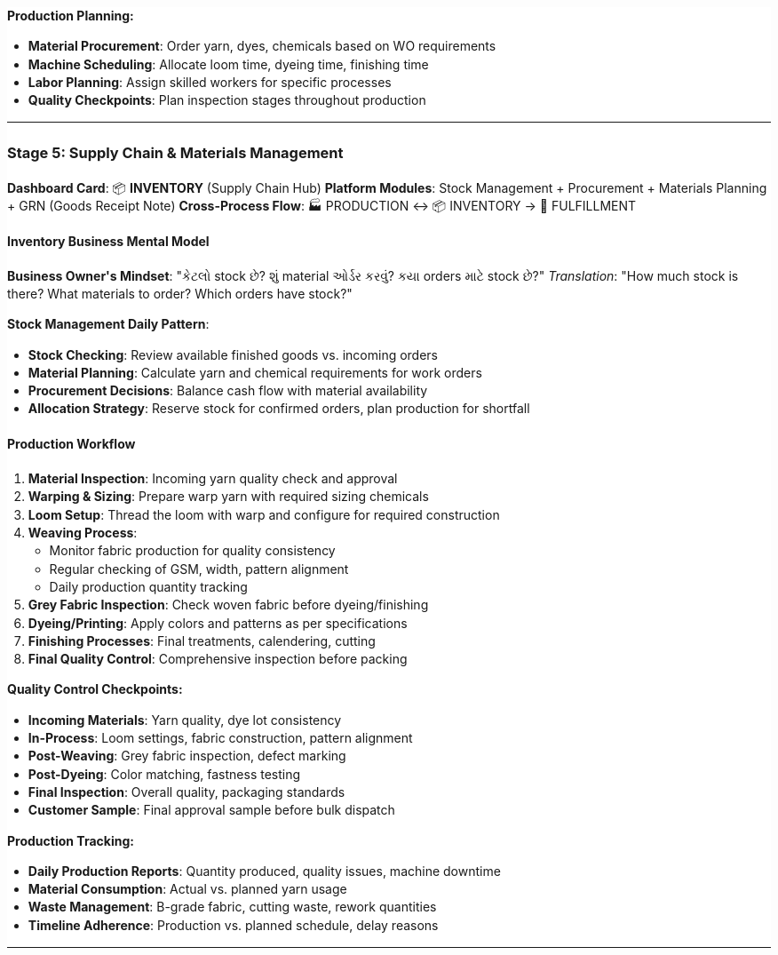 **Production Planning:**
- **Material Procurement**: Order yarn, dyes, chemicals based on WO requirements
- **Machine Scheduling**: Allocate loom time, dyeing time, finishing time
- **Labor Planning**: Assign skilled workers for specific processes
- **Quality Checkpoints**: Plan inspection stages throughout production

---

### **Stage 5: Supply Chain & Materials Management**  
**Dashboard Card**: 📦 **INVENTORY** (Supply Chain Hub)
**Platform Modules**: Stock Management + Procurement + Materials Planning + GRN (Goods Receipt Note)
**Cross-Process Flow**: 🏭 PRODUCTION ↔ 📦 INVENTORY → 🚚 FULFILLMENT

#### **Inventory Business Mental Model**
**Business Owner's Mindset**: "કેટલો stock છે? શું material ઓર્ડર કરવું? કયા orders માટે stock છે?"
*Translation*: "How much stock is there? What materials to order? Which orders have stock?"

**Stock Management Daily Pattern**:
- **Stock Checking**: Review available finished goods vs. incoming orders
- **Material Planning**: Calculate yarn and chemical requirements for work orders
- **Procurement Decisions**: Balance cash flow with material availability
- **Allocation Strategy**: Reserve stock for confirmed orders, plan production for shortfall

#### **Production Workflow**
1. **Material Inspection**: Incoming yarn quality check and approval
2. **Warping & Sizing**: Prepare warp yarn with required sizing chemicals
3. **Loom Setup**: Thread the loom with warp and configure for required construction
4. **Weaving Process**: 
   - Monitor fabric production for quality consistency
   - Regular checking of GSM, width, pattern alignment
   - Daily production quantity tracking
5. **Grey Fabric Inspection**: Check woven fabric before dyeing/finishing
6. **Dyeing/Printing**: Apply colors and patterns as per specifications
7. **Finishing Processes**: Final treatments, calendering, cutting
8. **Final Quality Control**: Comprehensive inspection before packing

**Quality Control Checkpoints:**
- **Incoming Materials**: Yarn quality, dye lot consistency
- **In-Process**: Loom settings, fabric construction, pattern alignment  
- **Post-Weaving**: Grey fabric inspection, defect marking
- **Post-Dyeing**: Color matching, fastness testing
- **Final Inspection**: Overall quality, packaging standards
- **Customer Sample**: Final approval sample before bulk dispatch

**Production Tracking:**
- **Daily Production Reports**: Quantity produced, quality issues, machine downtime
- **Material Consumption**: Actual vs. planned yarn usage
- **Waste Management**: B-grade fabric, cutting waste, rework quantities
- **Timeline Adherence**: Production vs. planned schedule, delay reasons

---
